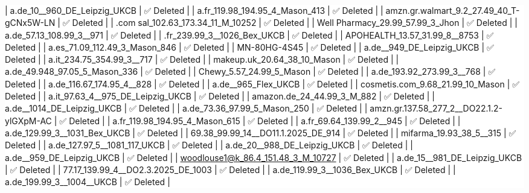 | a.de_10__960_DE_Leipzig_UKCB | ✅ Deleted |
| a.fr_119.98_194.95_4_Mason_413 | ✅ Deleted |
| amzn.gr.walmart_9.2_27.49_40_T-gCNx5W-LN | ✅ Deleted |
| .com sal_102.63_173.34_11_M_10252 | ✅ Deleted |
| Well Pharmacy_29.99_57.99_3_Jhon | ✅ Deleted |
| a.de_57.13_108.99_3__971 | ✅ Deleted |
| .fr_239.99_3__1026_Bex_UKCB | ✅ Deleted |
| APOHEALTH_13.57_31.99_8__8753 | ✅ Deleted |
| a.es_71.09_112.49_3_Mason_846 | ✅ Deleted |
| MN-80HG-4S45 | ✅ Deleted |
| a.de__949_DE_Leipzig_UKCB | ✅ Deleted |
| a.it_234.75_354.99_3__717 | ✅ Deleted |
| makeup.uk_20.64_38_10_Mason | ✅ Deleted |
| a.de_49.948_97.05_5_Mason_336 | ✅ Deleted |
| Chewy_5.57_24.99_5_Mason | ✅ Deleted |
| a.de_193.92_273.99_3__768 | ✅ Deleted |
| a.de_116.67_174.95_4__828 | ✅ Deleted |
| a.de__965_Flex_UKCB | ✅ Deleted |
| cosmetis.com_9.68_21.99_10_Mason | ✅ Deleted |
| a.it_97.63_4__975_DE_Leipzig_UKCB | ✅ Deleted |
| amazon.de_24_44.99_3_M_882 | ✅ Deleted |
| a.de__1014_DE_Leipzig_UKCB | ✅ Deleted |
| a.de_73.36_97.99_5_Mason_250 | ✅ Deleted |
| amzn.gr.137.58_277_2__DO22.1.2-ylGXpM-AC | ✅ Deleted |
| a.fr_119.98_194.95_4_Mason_615 | ✅ Deleted |
| a.fr_69.64_139.99_2__945 | ✅ Deleted |
| a.de_129.99_3__1031_Bex_UKCB | ✅ Deleted |
| 69.38_99.99_14__DO11.1.2025_DE_914 | ✅ Deleted |
| mifarma_19.93_38_5__315 | ✅ Deleted |
| a.de_127.97_5__1081_117_UKCB | ✅ Deleted |
| a.de_20__988_DE_Leipzig_UKCB | ✅ Deleted |
| a.de__959_DE_Leipzig_UKCB | ✅ Deleted |
| woodlouse1@k_86.4_151.48_3_M_10727 | ✅ Deleted |
| a.de_15__981_DE_Leipzig_UKCB | ✅ Deleted |
| 77.17_139.99_4__DO2.3.2025_DE_1003 | ✅ Deleted |
| a.de_119.99_3__1036_Bex_UKCB | ✅ Deleted |
| a.de_199.99_3__1004__UKCB | ✅ Deleted |